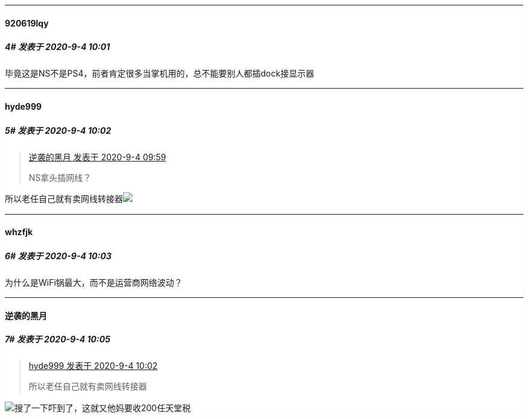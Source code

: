 





*****

####  920619lqy  
##### 4#       发表于 2020-9-4 10:01




毕竟这是NS不是PS4，前者肯定很多当掌机用的，总不能要别人都插dock接显示器







*****

####  hyde999  
##### 5#       发表于 2020-9-4 10:02



<blockquote><a href="httphttps://bbs.saraba1st.com/2b/forum.php?mod=redirect&amp;goto=findpost&amp;pid=48636685&amp;ptid=1958114" target="_blank">逆袭的黑月 发表于 2020-9-4 09:59</a>

NS拿头插网线？</blockquote>
所以老任自己就有卖网线转接器<img src="https://static.saraba1st.com/image/smiley/face2017/031.png" referrerpolicy="no-referrer">







*****

####  whzfjk  
##### 6#       发表于 2020-9-4 10:03




为什么是WiFi锅最大，而不是运营商网络波动？







*****

####  逆袭的黑月  
##### 7#       发表于 2020-9-4 10:05



<blockquote><a href="httphttps://bbs.saraba1st.com/2b/forum.php?mod=redirect&amp;goto=findpost&amp;pid=48636705&amp;ptid=1958114" target="_blank">hyde999 发表于 2020-9-4 10:02</a>

所以老任自己就有卖网线转接器</blockquote>
<img src="https://static.saraba1st.com/image/smiley/face2017/107.png" referrerpolicy="no-referrer">搜了一下吓到了，这就又他妈要收200任天堂税
